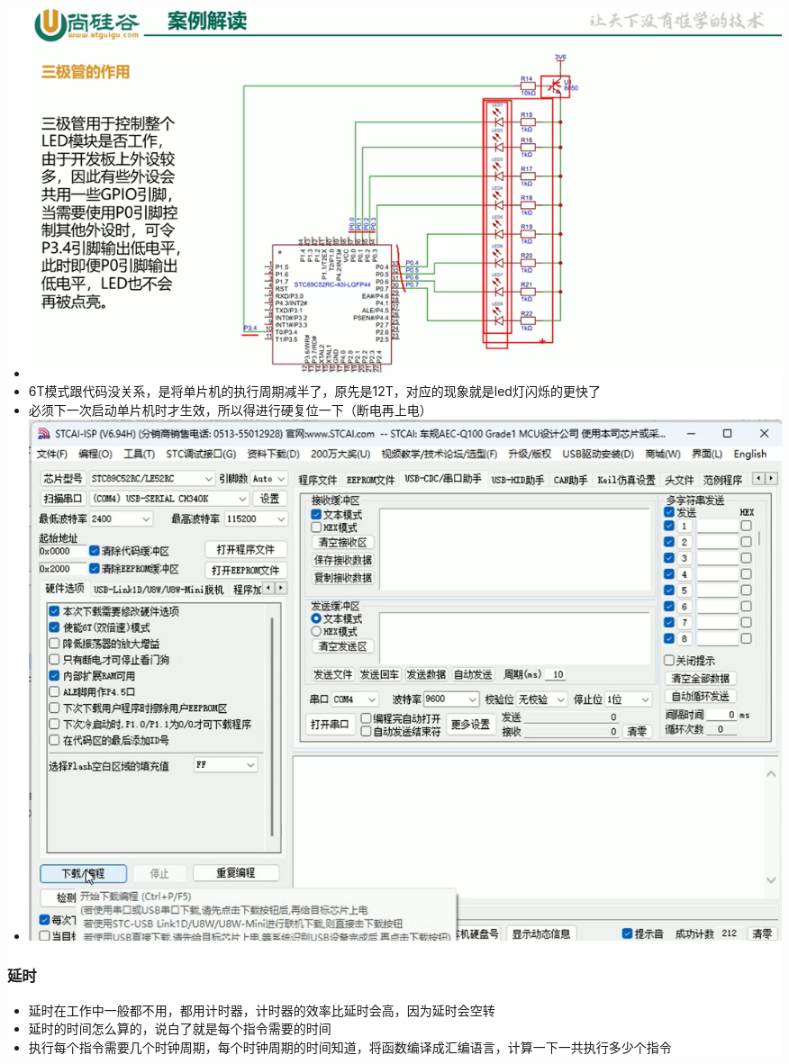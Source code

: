 - ![](51单片机_files/16.jpg)
- 6T模式跟代码没关系，是将单片机的执行周期减半了，原先是12T，对应的现象就是led灯闪烁的更快了
- 必须下一次启动单片机时才生效，所以得进行硬复位一下（断电再上电）
- ![](51单片机_files/17.jpg)
### 延时
- 延时在工作中一般都不用，都用计时器，计时器的效率比延时会高，因为延时会空转
- 延时的时间怎么算的，说白了就是每个指令需要的时间
- 执行每个指令需要几个时钟周期，每个时钟周期的时间知道，将函数编译成汇编语言，计算一下一共执行多少个指令